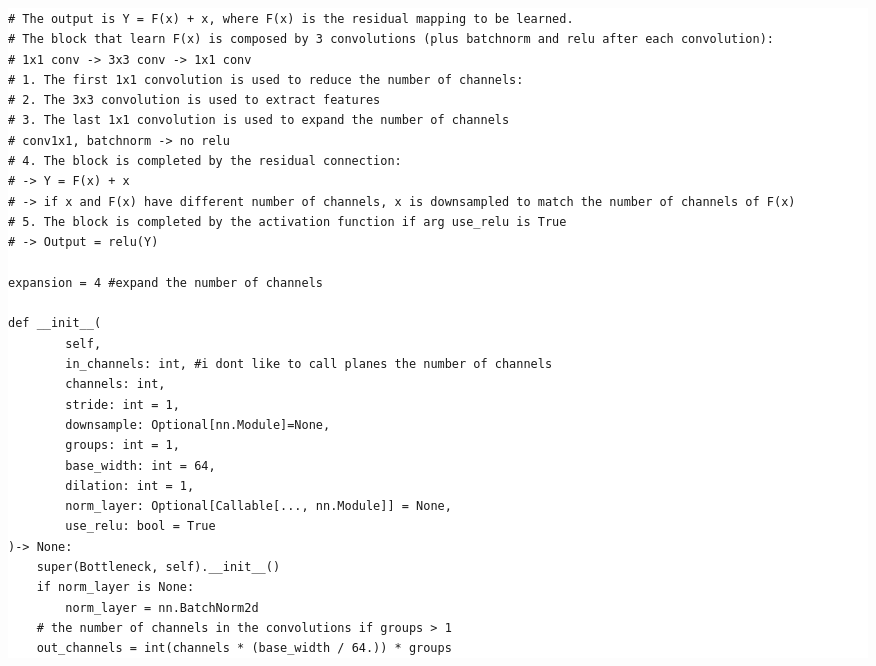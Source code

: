     # The output is Y = F(x) + x, where F(x) is the residual mapping to be learned.
    # The block that learn F(x) is composed by 3 convolutions (plus batchnorm and relu after each convolution):
    # 1x1 conv -> 3x3 conv -> 1x1 conv
    # 1. The first 1x1 convolution is used to reduce the number of channels:
    # 2. The 3x3 convolution is used to extract features
    # 3. The last 1x1 convolution is used to expand the number of channels
    # conv1x1, batchnorm -> no relu
    # 4. The block is completed by the residual connection:
    # -> Y = F(x) + x
    # -> if x and F(x) have different number of channels, x is downsampled to match the number of channels of F(x)
    # 5. The block is completed by the activation function if arg use_relu is True
    # -> Output = relu(Y)

    expansion = 4 #expand the number of channels

    def __init__(
            self,
            in_channels: int, #i dont like to call planes the number of channels
            channels: int,
            stride: int = 1,
            downsample: Optional[nn.Module]=None,
            groups: int = 1,
            base_width: int = 64,
            dilation: int = 1,
            norm_layer: Optional[Callable[..., nn.Module]] = None,
            use_relu: bool = True
    )-> None:
        super(Bottleneck, self).__init__()
        if norm_layer is None:
            norm_layer = nn.BatchNorm2d
        # the number of channels in the convolutions if groups > 1
        out_channels = int(channels * (base_width / 64.)) * groups
